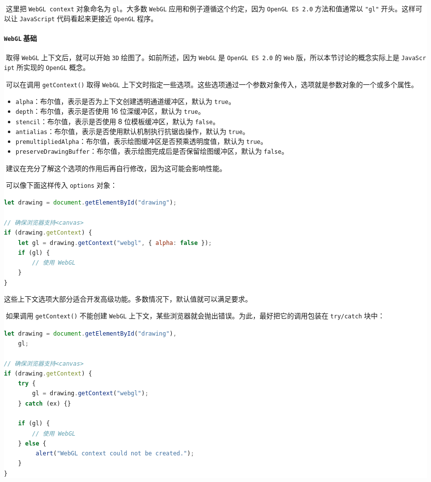​		这里把 `WebGL context` 对象命名为 `gl`。大多数 `WebGL` 应用和例子遵循这个约定，因为 `OpenGL ES 2.0` 方法和值通常以 `"gl"` 开头。这样可以让 `JavaScript` 代码看起来更接近 `OpenGL` 程序。



#### `WebGL` 基础

​		取得 `WebGL` 上下文后，就可以开始 `3D` 绘图了。如前所述，因为 `WebGL` 是 `OpenGL ES 2.0` 的 `Web` 版，所以本节讨论的概念实际上是 `JavaScript` 所实现的 `OpenGL` 概念。

​		可以在调用 `getContext()` 取得 `WebGL` 上下文时指定一些选项。这些选项通过一个参数对象传入，选项就是参数对象的一个或多个属性。

- `alpha`：布尔值，表示是否为上下文创建透明通道缓冲区，默认为 `true`。
- `depth`：布尔值，表示是否使用 16 位深缓冲区，默认为 `true`。
- `stencil`：布尔值，表示是否使用 8 位模板缓冲区，默认为 `false`。
- `antialias`：布尔值，表示是否使用默认机制执行抗锯齿操作，默认为 `true`。
- `premultipliedAlpha`：布尔值，表示绘图缓冲区是否预乘透明度值，默认为 `true`。
- `preserveDrawingBuffer`：布尔值，表示绘图完成后是否保留绘图缓冲区，默认为 `false`。

​		建议在充分了解这个选项的作用后再自行修改，因为这可能会影响性能。

​		可以像下面这样传入 `options` 对象：

```js
let drawing = document.getElementById("drawing"); 

// 确保浏览器支持<canvas> 
if (drawing.getContext) { 
 	let gl = drawing.getContext("webgl", { alpha: false }); 
 	if (gl) { 
 		// 使用 WebGL 
 	} 
}
```

​		这些上下文选项大部分适合开发高级功能。多数情况下，默认值就可以满足要求。

​		如果调用 `getContext()` 不能创建 `WebGL` 上下文，某些浏览器就会抛出错误。为此，最好把它的调用包装在 `try/catch` 块中：

```js
let drawing = document.getElementById("drawing"), 
 	gl; 

// 确保浏览器支持<canvas> 
if (drawing.getContext) { 
 	try { 
 		gl = drawing.getContext("webgl"); 
 	} catch (ex) {}
    
 	if (gl) { 
 		// 使用 WebGL 
 	} else { 
		 alert("WebGL context could not be created."); 
 	} 
}
```
